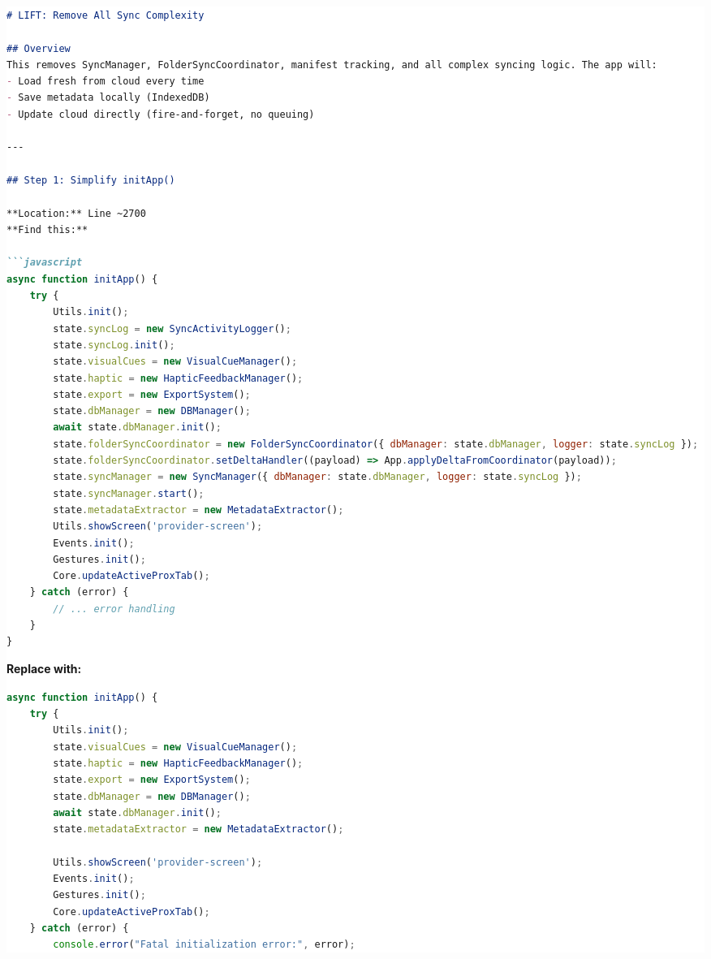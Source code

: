 


```markdown
# LIFT: Remove All Sync Complexity

## Overview
This removes SyncManager, FolderSyncCoordinator, manifest tracking, and all complex syncing logic. The app will:
- Load fresh from cloud every time
- Save metadata locally (IndexedDB)
- Update cloud directly (fire-and-forget, no queuing)

---

## Step 1: Simplify initApp()

**Location:** Line ~2700  
**Find this:**

```javascript
async function initApp() {
    try {
        Utils.init();
        state.syncLog = new SyncActivityLogger();
        state.syncLog.init();
        state.visualCues = new VisualCueManager();
        state.haptic = new HapticFeedbackManager();
        state.export = new ExportSystem();
        state.dbManager = new DBManager();
        await state.dbManager.init();
        state.folderSyncCoordinator = new FolderSyncCoordinator({ dbManager: state.dbManager, logger: state.syncLog });
        state.folderSyncCoordinator.setDeltaHandler((payload) => App.applyDeltaFromCoordinator(payload));
        state.syncManager = new SyncManager({ dbManager: state.dbManager, logger: state.syncLog });
        state.syncManager.start();
        state.metadataExtractor = new MetadataExtractor();
        Utils.showScreen('provider-screen');
        Events.init();
        Gestures.init();
        Core.updateActiveProxTab();
    } catch (error) {
        // ... error handling
    }
}
```

**Replace with:**

```javascript
async function initApp() {
    try {
        Utils.init();
        state.visualCues = new VisualCueManager();
        state.haptic = new HapticFeedbackManager();
        state.export = new ExportSystem();
        state.dbManager = new DBManager();
        await state.dbManager.init();
        state.metadataExtractor = new MetadataExtractor();
        
        Utils.showScreen('provider-screen');
        Events.init();
        Gestures.init();
        Core.updateActiveProxTab();
    } catch (error) {
        console.error("Fatal initialization error:", error);
```